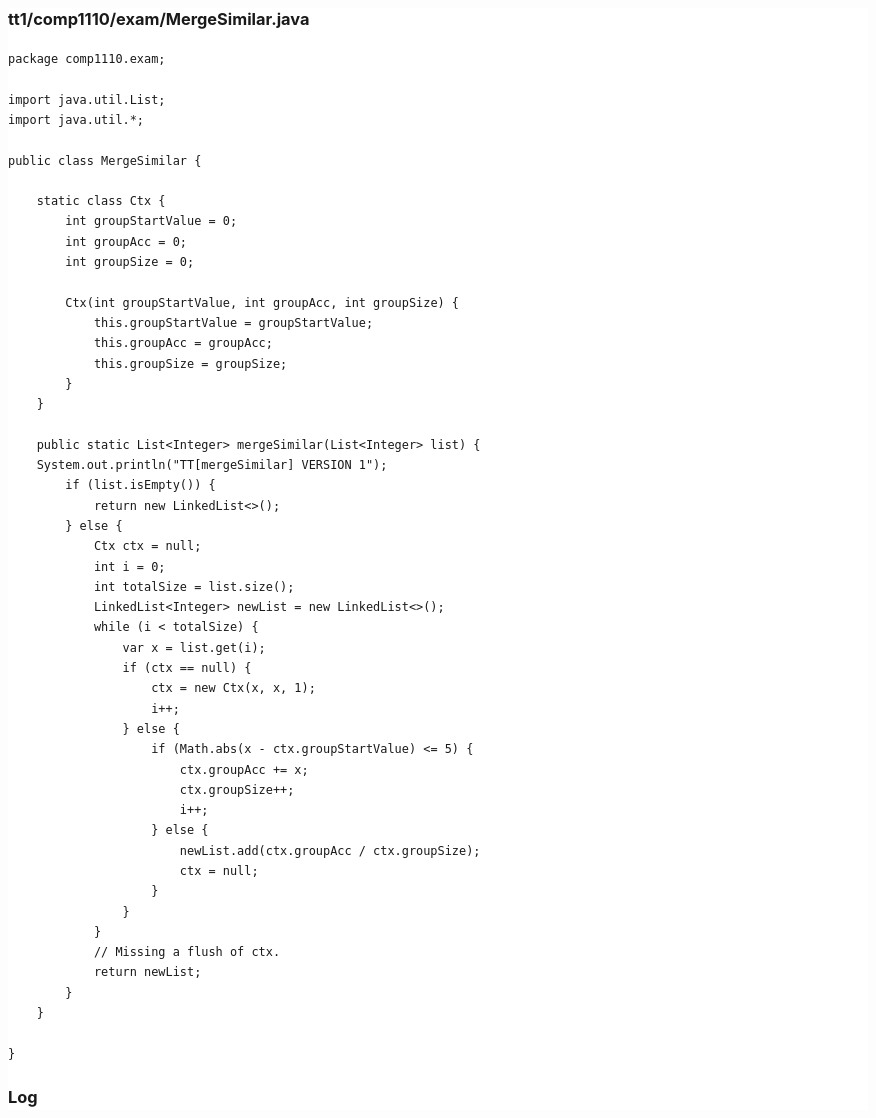 ### tt1/comp1110/exam/MergeSimilar.java

    package comp1110.exam;
    
    import java.util.List;
    import java.util.*;
    
    public class MergeSimilar {
    
        static class Ctx {
            int groupStartValue = 0;
            int groupAcc = 0;
            int groupSize = 0;
    
            Ctx(int groupStartValue, int groupAcc, int groupSize) {
                this.groupStartValue = groupStartValue;
                this.groupAcc = groupAcc;
                this.groupSize = groupSize;
            }
        }
    
        public static List<Integer> mergeSimilar(List<Integer> list) {
    	System.out.println("TT[mergeSimilar] VERSION 1");
            if (list.isEmpty()) {
                return new LinkedList<>();
            } else {
                Ctx ctx = null;
                int i = 0;
                int totalSize = list.size();
                LinkedList<Integer> newList = new LinkedList<>();
                while (i < totalSize) {
                    var x = list.get(i);
                    if (ctx == null) {
                        ctx = new Ctx(x, x, 1);
                        i++;
                    } else {
                        if (Math.abs(x - ctx.groupStartValue) <= 5) {
                            ctx.groupAcc += x;
                            ctx.groupSize++;
                            i++;
                        } else {
                            newList.add(ctx.groupAcc / ctx.groupSize);
                            ctx = null;
                        }
                    }
                }
                // Missing a flush of ctx.
                return newList;
            }
        }
    
    }

### Log
